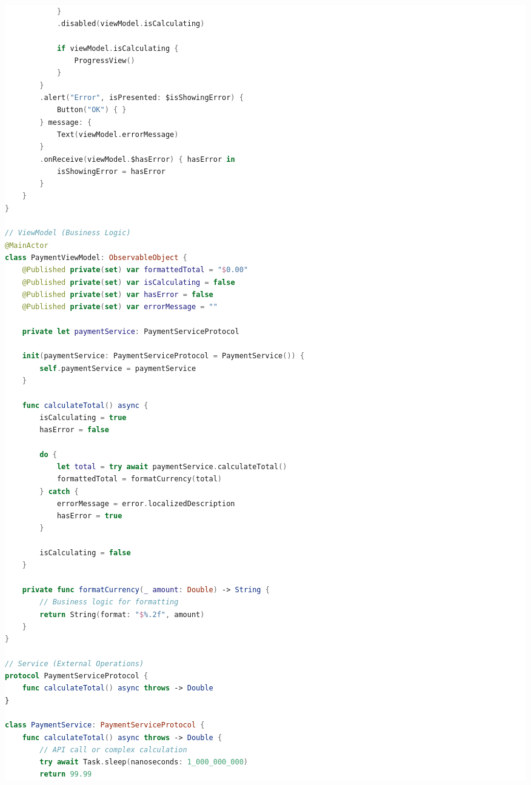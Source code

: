 ```swift
            }
            .disabled(viewModel.isCalculating)
            
            if viewModel.isCalculating {
                ProgressView()
            }
        }
        .alert("Error", isPresented: $isShowingError) {
            Button("OK") { }
        } message: {
            Text(viewModel.errorMessage)
        }
        .onReceive(viewModel.$hasError) { hasError in
            isShowingError = hasError
        }
    }
}

// ViewModel (Business Logic)
@MainActor
class PaymentViewModel: ObservableObject {
    @Published private(set) var formattedTotal = "$0.00"
    @Published private(set) var isCalculating = false
    @Published private(set) var hasError = false
    @Published private(set) var errorMessage = ""
    
    private let paymentService: PaymentServiceProtocol
    
    init(paymentService: PaymentServiceProtocol = PaymentService()) {
        self.paymentService = paymentService
    }
    
    func calculateTotal() async {
        isCalculating = true
        hasError = false
        
        do {
            let total = try await paymentService.calculateTotal()
            formattedTotal = formatCurrency(total)
        } catch {
            errorMessage = error.localizedDescription
            hasError = true
        }
        
        isCalculating = false
    }
    
    private func formatCurrency(_ amount: Double) -> String {
        // Business logic for formatting
        return String(format: "$%.2f", amount)
    }
}

// Service (External Operations)
protocol PaymentServiceProtocol {
    func calculateTotal() async throws -> Double
}

class PaymentService: PaymentServiceProtocol {
    func calculateTotal() async throws -> Double {
        // API call or complex calculation
        try await Task.sleep(nanoseconds: 1_000_000_000)
        return 99.99
```